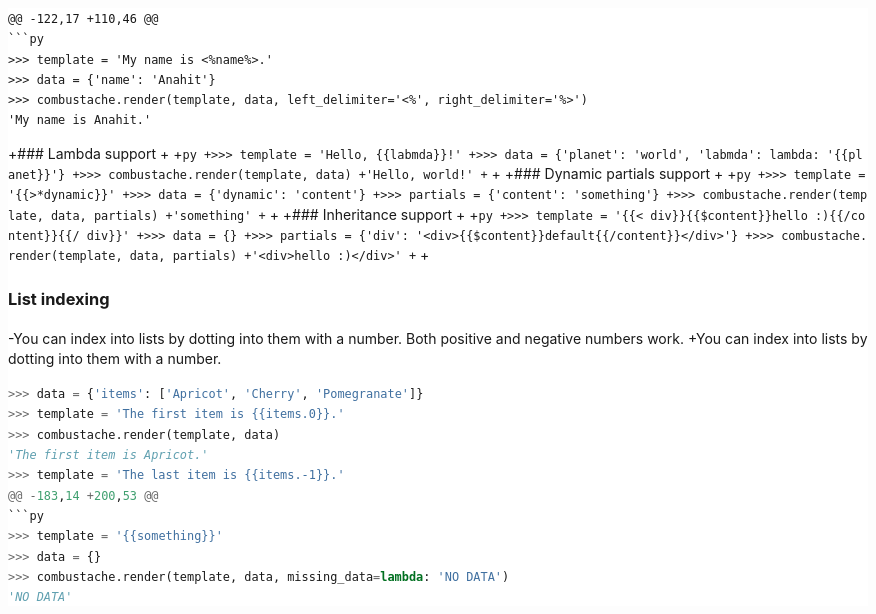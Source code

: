  ```
@@ -122,17 +110,46 @@
 ```py
 >>> template = 'My name is <%name%>.'
 >>> data = {'name': 'Anahit'}
 >>> combustache.render(template, data, left_delimiter='<%', right_delimiter='%>')
 'My name is Anahit.'
 ```
 
+### Lambda support
+
+```py
+>>> template = 'Hello, {{labmda}}!'
+>>> data = {'planet': 'world', 'labmda': lambda: '{{planet}}'}
+>>> combustache.render(template, data)
+'Hello, world!'
+```
+
+### Dynamic partials support
+
+```py
+>>> template = '{{>*dynamic}}'
+>>> data = {'dynamic': 'content'}
+>>> partials = {'content': 'something'}
+>>> combustache.render(template, data, partials)
+'something'
+```
+
+### Inheritance support
+
+```py
+>>> template = '{{< div}}{{$content}}hello :){{/content}}{{/ div}}'
+>>> data = {}
+>>> partials = {'div': '<div>{{$content}}default{{/content}}</div>'}
+>>> combustache.render(template, data, partials)
+'<div>hello :)</div>'
+```
+
 ### List indexing
 
-You can index into lists by dotting into them with a number. Both positive and negative numbers work.
+You can index into lists by dotting into them with a number.
 
 ```py
 >>> data = {'items': ['Apricot', 'Cherry', 'Pomegranate']}
 >>> template = 'The first item is {{items.0}}.'
 >>> combustache.render(template, data)
 'The first item is Apricot.'
 >>> template = 'The last item is {{items.-1}}.'
@@ -183,14 +200,53 @@
 ```py
 >>> template = '{{something}}'
 >>> data = {}
 >>> combustache.render(template, data, missing_data=lambda: 'NO DATA')
 'NO DATA'
 ```
 